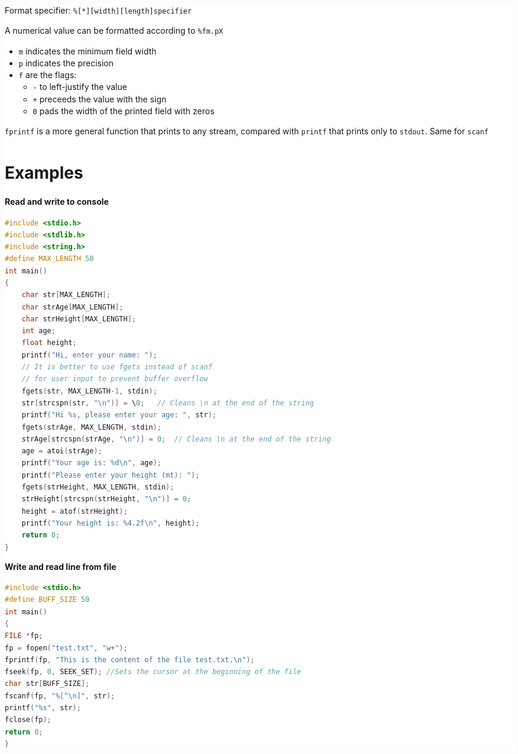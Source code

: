 Format specifier: `%[*][width][length]specifier`

A numerical value can be formatted according to `%fm.pX`
- `m` indicates the minimum field width
- `p` indicates the precision
- `f` are the flags:
  - `-` to left-justify the value
  - `+` preceeds the value with the sign
  - `0` pads the width of the printed field with zeros

`fprintf` is a more general function that prints to any stream, compared with `printf` that prints only to `stdout`. Same for `scanf`

# Examples

**Read and write to console**
```c++
#include <stdio.h>
#include <stdlib.h>
#include <string.h>
#define MAX_LENGTH 50
int main()
{
    char str[MAX_LENGTH];
    char strAge[MAX_LENGTH];
    char strHeight[MAX_LENGTH];
    int age;
    float height;
    printf("Hi, enter your name: ");
    // It is better to use fgets instead of scanf 
    // for user input to prevent buffer overflow
    fgets(str, MAX_LENGTH-1, stdin);
    str[strcspn(str, "\n")] = \0;   // Cleans \n at the end of the string
    printf("Hi %s, please enter your age: ", str);
    fgets(strAge, MAX_LENGTH, stdin);
    strAge[strcspn(strAge, "\n")] = 0;  // Cleans \n at the end of the string
    age = atoi(strAge);
    printf("Your age is: %d\n", age);
    printf("Please enter your height (mt): ");
    fgets(strHeight, MAX_LENGTH, stdin);
    strHeight[strcspn(strHeight, "\n")] = 0;
    height = atof(strHeight);
    printf("Your height is: %4.2f\n", height);
    return 0;
}
```

**Write and read line from file**
```c++
#include <stdio.h>
#define BUFF_SIZE 50
int main() 
{
FILE *fp;
fp = fopen("test.txt", "w+");
fprintf(fp, "This is the content of the file test.txt.\n");
fseek(fp, 0, SEEK_SET); //Sets the cursor at the beginning of the file
char str[BUFF_SIZE];
fscanf(fp, "%[^\n]", str);
printf("%s", str);
fclose(fp);
return 0;
}
```
